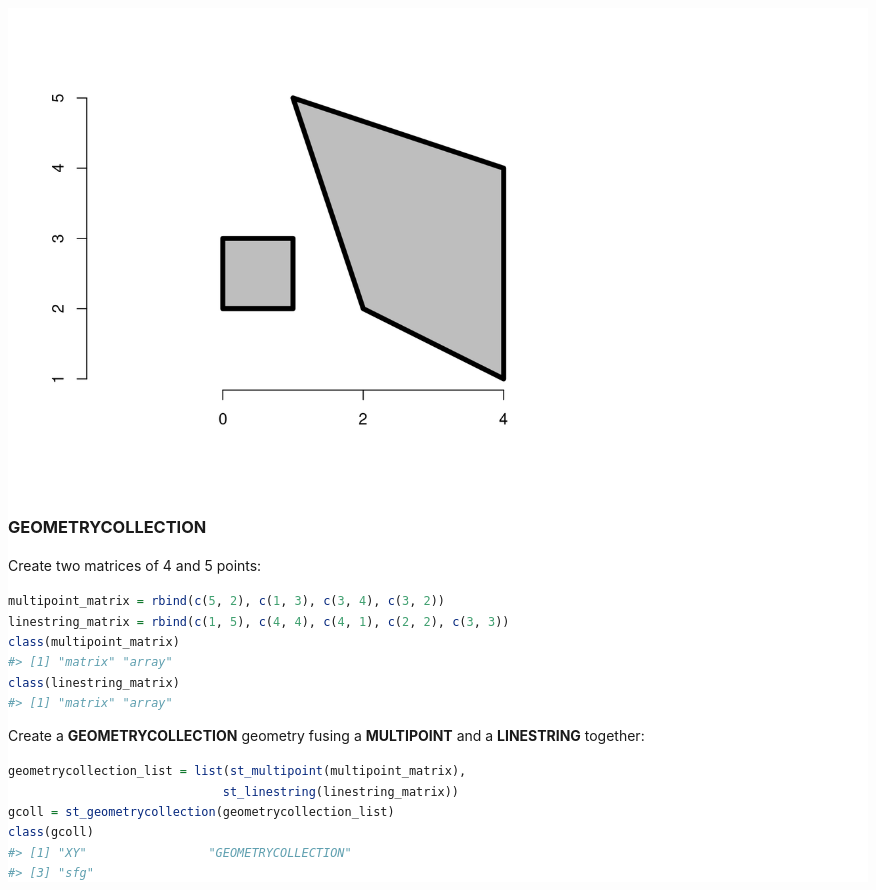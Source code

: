 <img src="03-vector-geodata_files/figure-html/unnamed-chunk-14-1.png" width="672" />

### GEOMETRYCOLLECTION

Create two matrices of 4 and 5 points:

```r
multipoint_matrix = rbind(c(5, 2), c(1, 3), c(3, 4), c(3, 2))
linestring_matrix = rbind(c(1, 5), c(4, 4), c(4, 1), c(2, 2), c(3, 3))
class(multipoint_matrix)
#> [1] "matrix" "array"
class(linestring_matrix)
#> [1] "matrix" "array"
```

Create a **GEOMETRYCOLLECTION** geometry fusing a **MULTIPOINT** and a **LINESTRING** together:

```r
geometrycollection_list = list(st_multipoint(multipoint_matrix),
                              st_linestring(linestring_matrix))
gcoll = st_geometrycollection(geometrycollection_list)
class(gcoll)
#> [1] "XY"                 "GEOMETRYCOLLECTION"
#> [3] "sfg"
```

